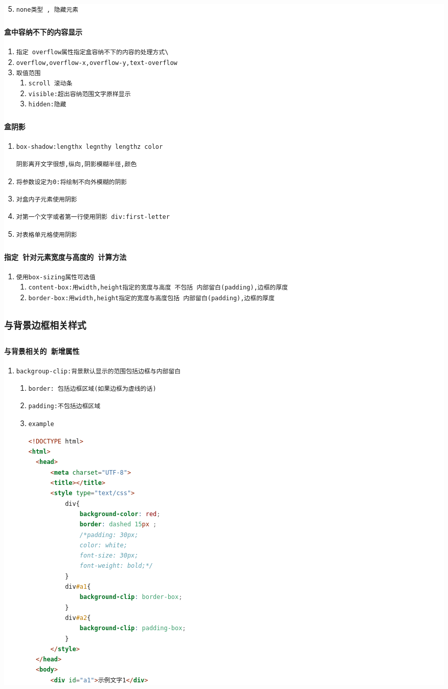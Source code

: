 5. `none类型 , 隐藏元素`

### `盒中容纳不下的内容显示`

1. `指定 overflow属性指定盒容纳不下的内容的处理方式\`
2. `overflow,overflow-x,overflow-y,text-overflow`
3. `取值范围`
   1. `scroll 滚动条`
   2. `visible:超出容纳范围文字原样显示`
   3. `hidden:隐藏`

### `盒阴影`

1. `box-shadow:lengthx legnthy lengthz color`

   `阴影离开文字很想,纵向,阴影模糊半径,颜色`

2. `将参数设定为0:将绘制不向外模糊的阴影`

3. `对盒内子元素使用阴影`

4. `对第一个文字或者第一行使用阴影 div:first-letter`

5. `对表格单元格使用阴影`

### `指定 针对元素宽度与高度的 计算方法`

1. `使用box-sizing属性可选值`
   1. `content-box:用width,height指定的宽度与高度 不包括 内部留白(padding),边框的厚度`
   2. `border-box:用width,height指定的宽度与高度包括 内部留白(padding),边框的厚度` 

## `与背景边框相关样式`

### `与背景相关的 新增属性`

1. `backgroup-clip:背景默认显示的范围包括边框与内部留白`

   1. `border: 包括边框区域(如果边框为虚线的话)`

   2. `padding:不包括边框区域`

   3. `example`

      ```html
      <!DOCTYPE html>
      <html>
      	<head>
      		<meta charset="UTF-8">
      		<title></title>
      		<style type="text/css">
      			div{
      				background-color: red;
      				border: dashed 15px ;
      				/*padding: 30px;
      				color: white;
      				font-size: 30px;
      				font-weight: bold;*/
      			}
      			div#a1{
      				background-clip: border-box;
      			}
      			div#a2{
      				background-clip: padding-box;
      			}
      		</style>
      	</head>
      	<body>
      		<div id="a1">示例文字1</div>